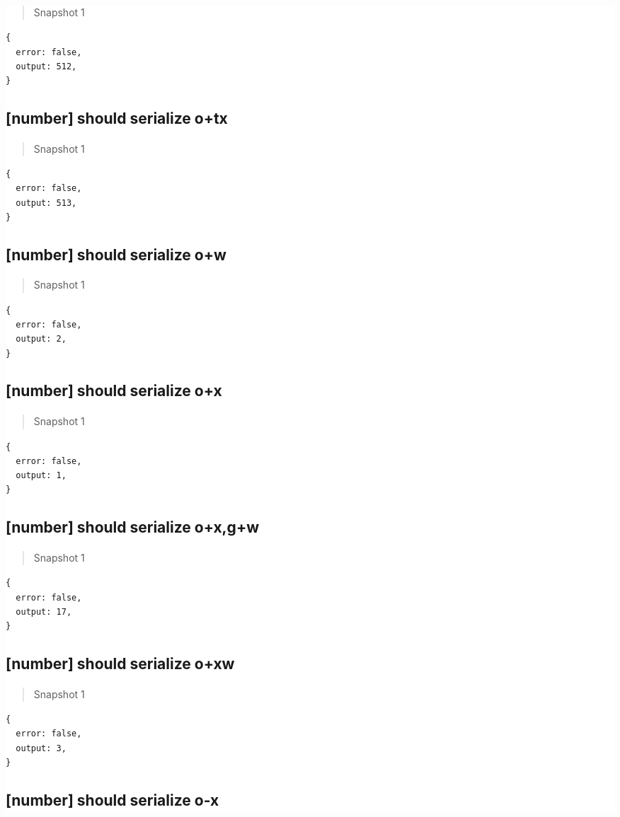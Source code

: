 > Snapshot 1

    {
      error: false,
      output: 512,
    }

## [number] should serialize o+tx

> Snapshot 1

    {
      error: false,
      output: 513,
    }

## [number] should serialize o+w

> Snapshot 1

    {
      error: false,
      output: 2,
    }

## [number] should serialize o+x

> Snapshot 1

    {
      error: false,
      output: 1,
    }

## [number] should serialize o+x,g+w

> Snapshot 1

    {
      error: false,
      output: 17,
    }

## [number] should serialize o+xw

> Snapshot 1

    {
      error: false,
      output: 3,
    }

## [number] should serialize o-x
